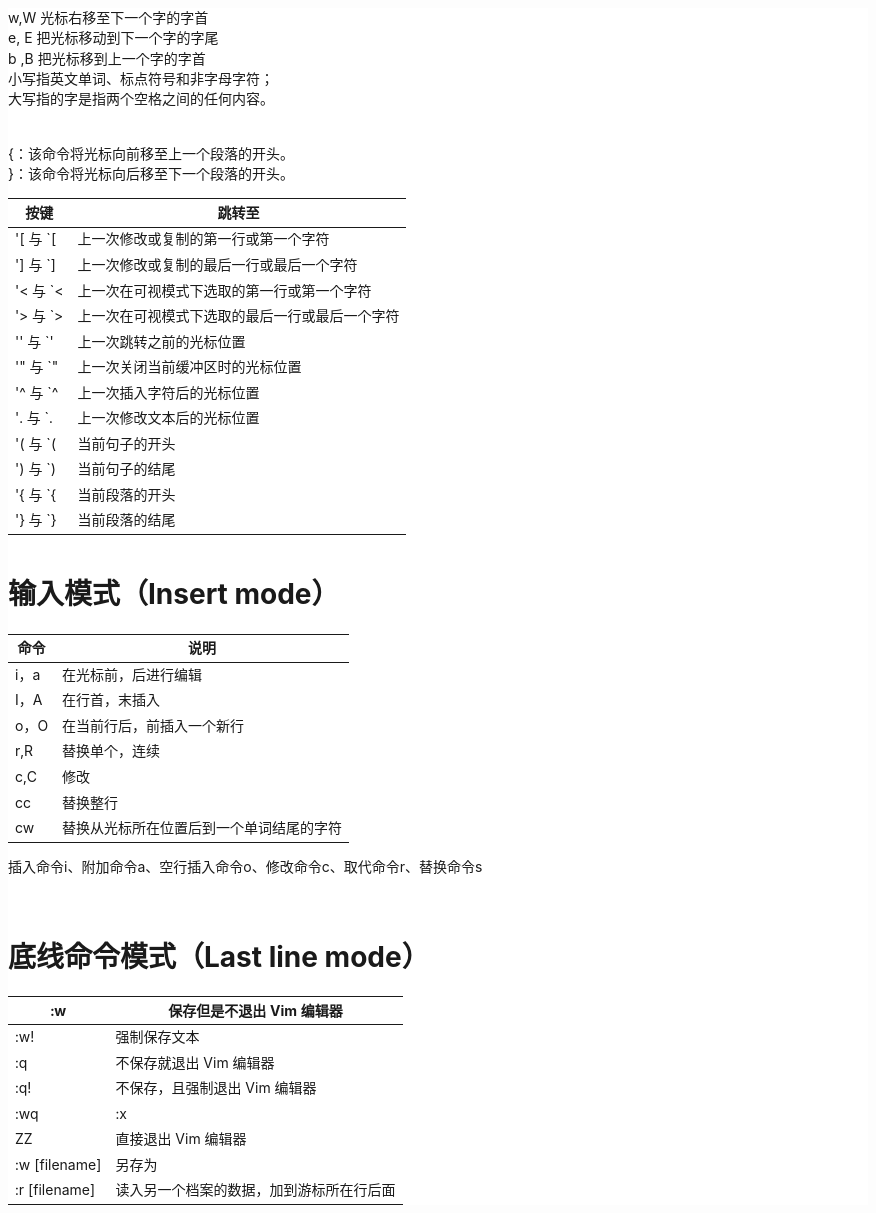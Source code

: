 w,W	光标右移至下一个字的字首  <br />  e, E 把光标移动到下一个字的字尾  <br />  b ,B  把光标移到上一个字的字首  <br />  小写指英文单词、标点符号和非字母字符；  <br />  大写指的字是指两个空格之间的任何内容。  <br />  ​

{：该命令将光标向前移至上一个段落的开头。  <br />  }：该命令将光标向后移至下一个段落的开头。

| 按键 | 跳转至 |
| --- | --- |
| '[ 与 `[ | 上一次修改或复制的第一行或第一个字符 |
| '] 与 `] | 上一次修改或复制的最后一行或最后一个字符 |
| '< 与 `< | 上一次在可视模式下选取的第一行或第一个字符 |
| '> 与 `> | 上一次在可视模式下选取的最后一行或最后一个字符 |
| '' 与 `' | 上一次跳转之前的光标位置 |
| '" 与 `" | 上一次关闭当前缓冲区时的光标位置 |
| '^ 与 `^ | 上一次插入字符后的光标位置 |
| '. 与 `. | 上一次修改文本后的光标位置 |
| '( 与 `( | 当前句子的开头 |
| ') 与 `) | 当前句子的结尾 |
| '{ 与 `{ | 当前段落的开头 |
| '} 与 `} | 当前段落的结尾 |




# 输入模式（Insert mode）
| 命令 | 说明 |
| --- | --- |
| i，a | 在光标前，后进行编辑 |
| I，A | 在行首，末插入 |
| o，O | 在当前行后，前插入一个新行 |
| r,R | 替换单个，连续 |
| c,C | 修改 |
| cc | 替换整行 |
| cw | 替换从光标所在位置后到一个单词结尾的字符 |

插入命令i、附加命令a、空行插入命令o、修改命令c、取代命令r、替换命令s  <br />  ​  <br />  

# 底线命令模式（Last line mode）
| :w | 保存但是不退出 Vim 编辑器 |
| --- | --- |
| :w! | 强制保存文本 |
| :q | 不保存就退出 Vim 编辑器 |
| :q! | 不保存，且强制退出 Vim 编辑器 |
| :wq | :x |
| ZZ | 直接退出 Vim 编辑器 |
| :w [filename] | 另存为 |
| :r [filename] | 读入另一个档案的数据，加到游标所在行后面 |